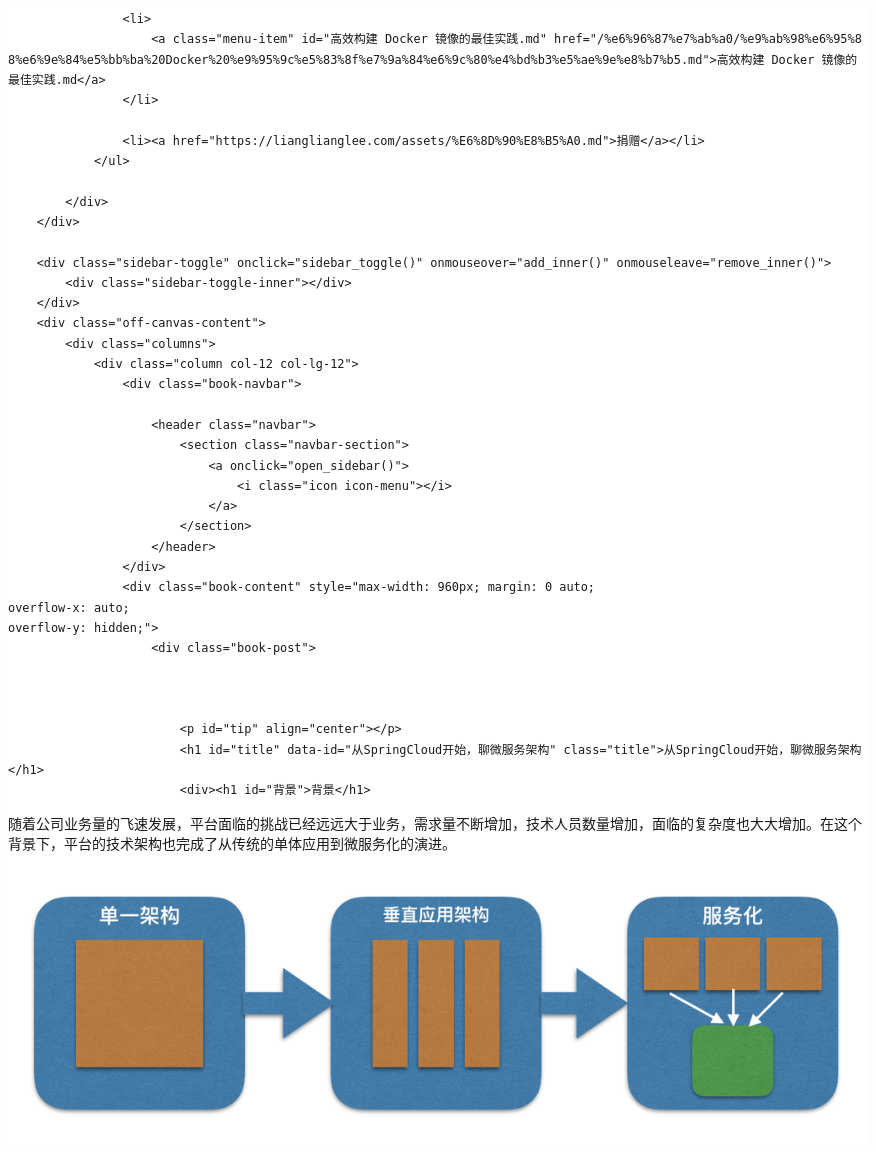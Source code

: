                     <li>
                        <a class="menu-item" id="高效构建 Docker 镜像的最佳实践.md" href="/%e6%96%87%e7%ab%a0/%e9%ab%98%e6%95%88%e6%9e%84%e5%bb%ba%20Docker%20%e9%95%9c%e5%83%8f%e7%9a%84%e6%9c%80%e4%bd%b3%e5%ae%9e%e8%b7%b5.md">高效构建 Docker 镜像的最佳实践.md</a>
                    </li>
                    
                    <li><a href="https://lianglianglee.com/assets/%E6%8D%90%E8%B5%A0.md">捐赠</a></li>
                </ul>

            </div>
        </div>

        <div class="sidebar-toggle" onclick="sidebar_toggle()" onmouseover="add_inner()" onmouseleave="remove_inner()">
            <div class="sidebar-toggle-inner"></div>
        </div>
        <div class="off-canvas-content">
            <div class="columns">
                <div class="column col-12 col-lg-12">
                    <div class="book-navbar">
                        
                        <header class="navbar">
                            <section class="navbar-section">
                                <a onclick="open_sidebar()">
                                    <i class="icon icon-menu"></i>
                                </a>
                            </section>
                        </header>
                    </div>
                    <div class="book-content" style="max-width: 960px; margin: 0 auto;
    overflow-x: auto;
    overflow-y: hidden;">
                        <div class="book-post">
                            
                            
                            
                            <p id="tip" align="center"></p>
                            <h1 id="title" data-id="从SpringCloud开始，聊微服务架构" class="title">从SpringCloud开始，聊微服务架构</h1>
                            <div><h1 id="背景">背景</h1>

<p>随着公司业务量的飞速发展，平台面临的挑战已经远远大于业务，需求量不断增加，技术人员数量增加，面临的复杂度也大大增加。在这个背景下，平台的技术架构也完成了从传统的单体应用到微服务化的演进。</p>

<p><img src="assets/773171b0-78f1-11e7-a231-397f3769bb67.png" alt="enter image description here" /></p>

